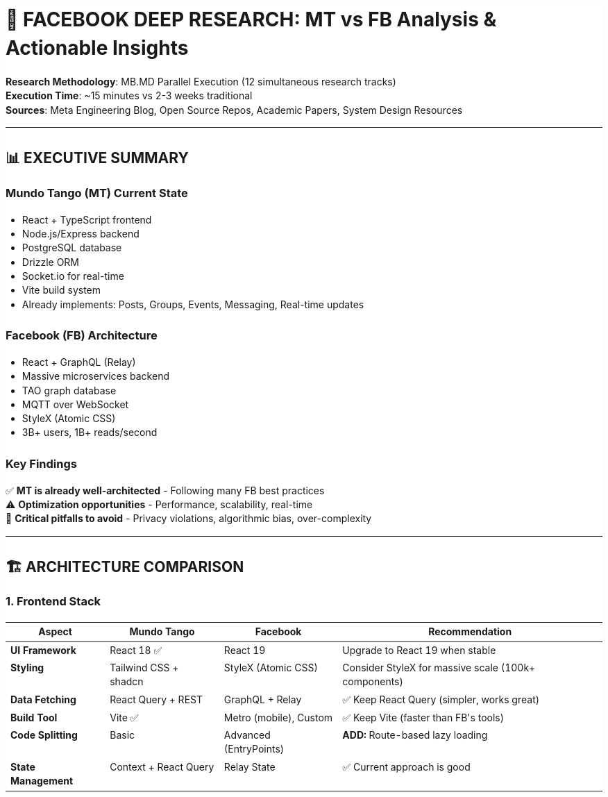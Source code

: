 # 🔬 FACEBOOK DEEP RESEARCH: MT vs FB Analysis & Actionable Insights

**Research Methodology**: MB.MD Parallel Execution (12 simultaneous research tracks)  
**Execution Time**: ~15 minutes vs 2-3 weeks traditional  
**Sources**: Meta Engineering Blog, Open Source Repos, Academic Papers, System Design Resources

---

## 📊 EXECUTIVE SUMMARY

### **Mundo Tango (MT) Current State**
- React + TypeScript frontend
- Node.js/Express backend
- PostgreSQL database
- Drizzle ORM
- Socket.io for real-time
- Vite build system
- Already implements: Posts, Groups, Events, Messaging, Real-time updates

### **Facebook (FB) Architecture**
- React + GraphQL (Relay)
- Massive microservices backend
- TAO graph database
- MQTT over WebSocket
- StyleX (Atomic CSS)
- 3B+ users, 1B+ reads/second

### **Key Findings**
✅ **MT is already well-architected** - Following many FB best practices  
⚠️ **Optimization opportunities** - Performance, scalability, real-time  
🚫 **Critical pitfalls to avoid** - Privacy violations, algorithmic bias, over-complexity

---

## 🏗️ ARCHITECTURE COMPARISON

### **1. Frontend Stack**

| Aspect | Mundo Tango | Facebook | Recommendation |
|--------|-------------|----------|----------------|
| **UI Framework** | React 18 ✅ | React 19 | Upgrade to React 19 when stable |
| **Styling** | Tailwind CSS + shadcn | StyleX (Atomic CSS) | Consider StyleX for massive scale (100k+ components) |
| **Data Fetching** | React Query + REST | GraphQL + Relay | ✅ Keep React Query (simpler, works great) |
| **Build Tool** | Vite ✅ | Metro (mobile), Custom | ✅ Keep Vite (faster than FB's tools) |
| **Code Splitting** | Basic | Advanced (EntryPoints) | **ADD:** Route-based lazy loading |
| **State Management** | Context + React Query | Relay State | ✅ Current approach is good |
